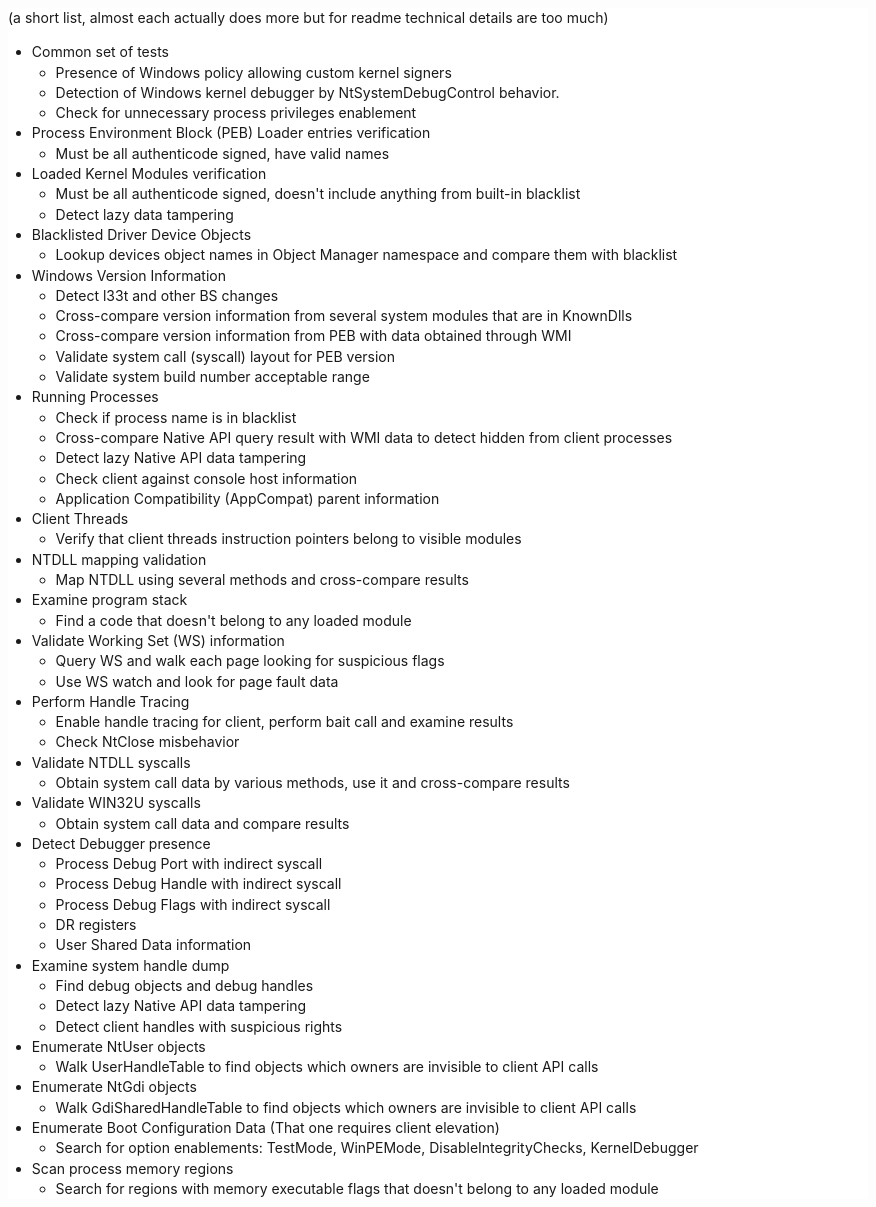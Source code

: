 (a short list, almost each actually does more but for readme technical details are too much)

* Common set of tests
  * Presence of Windows policy allowing custom kernel signers
  * Detection of Windows kernel debugger by NtSystemDebugControl behavior.
  * Check for unnecessary process privileges enablement  
* Process Environment Block (PEB) Loader entries verification
  * Must be all authenticode signed, have valid names
* Loaded Kernel Modules verification
  * Must be all authenticode signed, doesn't include anything from built-in blacklist
  * Detect lazy data tampering
* Blacklisted Driver Device Objects
  * Lookup devices object names in Object Manager namespace and compare them with blacklist
* Windows Version Information
  * Detect l33t and other BS changes
  * Cross-compare version information from several system modules that are in KnownDlls
  * Cross-compare version information from PEB with data obtained through WMI
  * Validate system call (syscall) layout for PEB version
  * Validate system build number acceptable range
* Running Processes
  * Check if process name is in blacklist
  * Cross-compare Native API query result with WMI data to detect hidden from client processes
  * Detect lazy Native API data tampering
  * Check client against console host information
  * Application Compatibility (AppCompat) parent information
* Client Threads
  * Verify that client threads instruction pointers belong to visible modules 
* NTDLL mapping validation
  * Map NTDLL using several methods and cross-compare results
* Examine program stack
  * Find a code that doesn't belong to any loaded module
* Validate Working Set (WS) information
  * Query WS and walk each page looking for suspicious flags
  * Use WS watch and look for page fault data
* Perform Handle Tracing
  * Enable handle tracing for client, perform bait call and examine results
  * Check NtClose misbehavior
* Validate NTDLL syscalls
  * Obtain system call data by various methods, use it and cross-compare results
* Validate WIN32U syscalls
  * Obtain system call data and compare results
* Detect Debugger presence
  * Process Debug Port with indirect syscall
  * Process Debug Handle with indirect syscall
  * Process Debug Flags with indirect syscall
  * DR registers
  * User Shared Data information
* Examine system handle dump
  * Find debug objects and debug handles
  * Detect lazy Native API data tampering
  * Detect client handles with suspicious rights
* Enumerate NtUser objects
  * Walk UserHandleTable to find objects which owners are invisible to client API calls
* Enumerate NtGdi objects
  * Walk GdiSharedHandleTable to find objects which owners are invisible to client API calls 
* Enumerate Boot Configuration Data (That one requires client elevation)
  * Search for option enablements: TestMode, WinPEMode, DisableIntegrityChecks, KernelDebugger
* Scan process memory regions
  * Search for regions with memory executable flags that doesn't belong to any loaded module
 